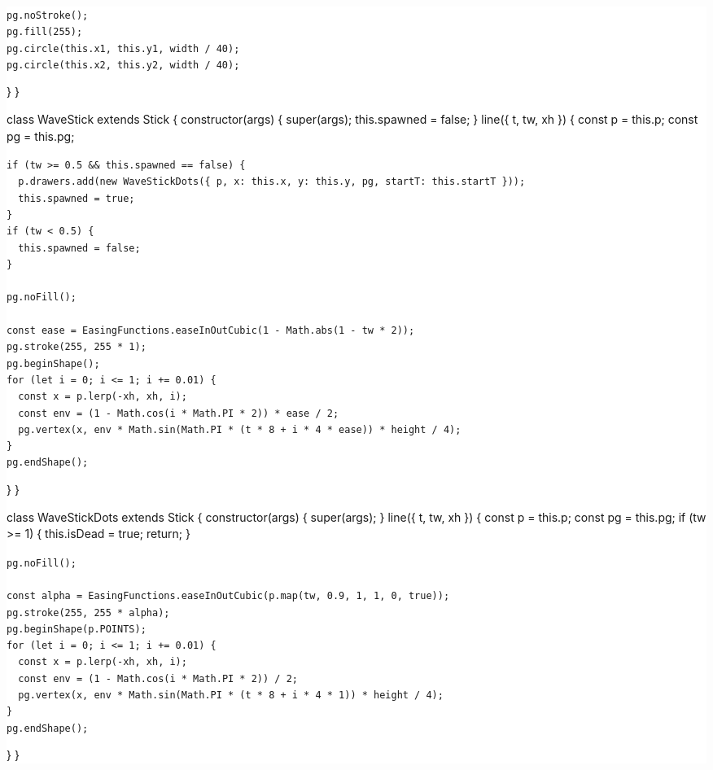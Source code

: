     pg.noStroke();
    pg.fill(255);
    pg.circle(this.x1, this.y1, width / 40);
    pg.circle(this.x2, this.y2, width / 40);
  }
}

class WaveStick extends Stick {
  constructor(args) {
    super(args);
    this.spawned = false;
  }
  line({ t, tw, xh }) {
    const p = this.p;
    const pg = this.pg;

    if (tw >= 0.5 && this.spawned == false) {
      p.drawers.add(new WaveStickDots({ p, x: this.x, y: this.y, pg, startT: this.startT }));
      this.spawned = true;
    }
    if (tw < 0.5) {
      this.spawned = false;
    }

    pg.noFill();

    const ease = EasingFunctions.easeInOutCubic(1 - Math.abs(1 - tw * 2));
    pg.stroke(255, 255 * 1);
    pg.beginShape();
    for (let i = 0; i <= 1; i += 0.01) {
      const x = p.lerp(-xh, xh, i);
      const env = (1 - Math.cos(i * Math.PI * 2)) * ease / 2;
      pg.vertex(x, env * Math.sin(Math.PI * (t * 8 + i * 4 * ease)) * height / 4);
    }
    pg.endShape();
  }
}

class WaveStickDots extends Stick {
  constructor(args) {
    super(args);
  }
  line({ t, tw, xh }) {
    const p = this.p;
    const pg = this.pg;
    if (tw >= 1) {
      this.isDead = true;
      return;
    }

    pg.noFill();

    const alpha = EasingFunctions.easeInOutCubic(p.map(tw, 0.9, 1, 1, 0, true));
    pg.stroke(255, 255 * alpha);
    pg.beginShape(p.POINTS);
    for (let i = 0; i <= 1; i += 0.01) {
      const x = p.lerp(-xh, xh, i);
      const env = (1 - Math.cos(i * Math.PI * 2)) / 2;
      pg.vertex(x, env * Math.sin(Math.PI * (t * 8 + i * 4 * 1)) * height / 4);
    }
    pg.endShape();
  }
}
